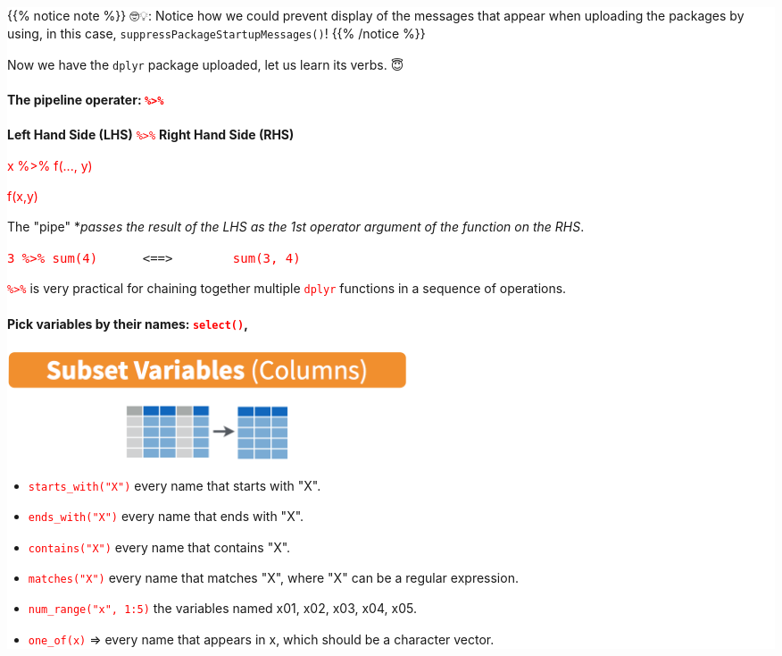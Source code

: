 {{% notice note %}}
🤓💡: Notice how we could prevent display of the messages that appear when uploading the packages by using, in this case, `suppressPackageStartupMessages()`!
{{% /notice %}}

Now we have the `dplyr` package uploaded, let us learn its verbs. 😇

#### The pipeline operater: <span style="color:red">`%>%`</span>

**Left Hand Side (LHS)**   <span style="color:red">`%>%`</span>    **Right Hand Side (RHS)**

<span style="color:red">x %>% f(..., y)</span> 

<span style="color:red">    f(x,y)</span>

The "pipe" **passes the result of the *LHS as the 1st operator argument of the function on the RHS**.

<pre>
<span style="color:red">3 %>% sum(4)</span>      <==>      <span style="color:red">  sum(3, 4)</span>
</pre>

<span style="color:red">`%>%`</span> is very practical for chaining together multiple <span style="color:red">`dplyr`</span> functions in a sequence of operations.

#### Pick variables by their names: <span style="color:red">`select()`</span>,

<img src="images/select().png" width="450px" />

- <span style="color:red">`starts_with("X")`</span> every name that starts with "X".

- <span style="color:red">`ends_with("X")`</span> every name that ends with "X".

- <span style="color:red">`contains("X")`</span> every name that contains "X".

- <span style="color:red">`matches("X")`</span> every name that matches "X", where "X" can be a regular expression.

- <span style="color:red">`num_range("x", 1:5)`</span>  the variables named x01, x02, x03, x04, x05.

- <span style="color:red">`one_of(x)`</span> => every name that appears in x, which should be a character vector.

